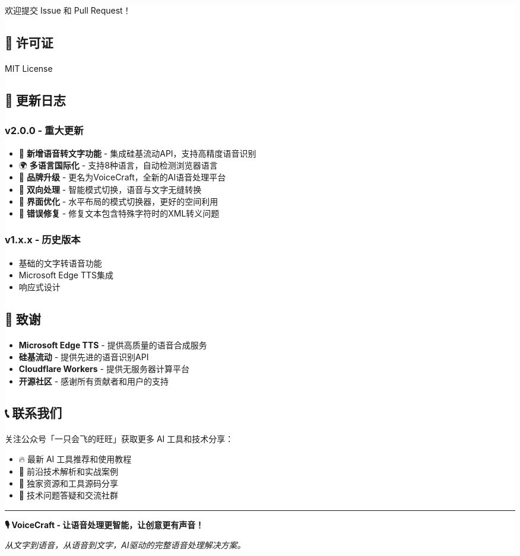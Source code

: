 欢迎提交 Issue 和 Pull Request！

## 📄 许可证

MIT License

## 🌟 更新日志

### v2.0.0 - 重大更新
- 🎉 **新增语音转文字功能** - 集成硅基流动API，支持高精度语音识别
- 🌍 **多语言国际化** - 支持8种语言，自动检测浏览器语言
- 🎨 **品牌升级** - 更名为VoiceCraft，全新的AI语音处理平台
- 🔄 **双向处理** - 智能模式切换，语音与文字无缝转换
- 📱 **界面优化** - 水平布局的模式切换器，更好的空间利用
- 🔧 **错误修复** - 修复文本包含特殊字符时的XML转义问题

### v1.x.x - 历史版本
- 基础的文字转语音功能
- Microsoft Edge TTS集成
- 响应式设计

## 🙏 致谢

- **Microsoft Edge TTS** - 提供高质量的语音合成服务
- **硅基流动** - 提供先进的语音识别API
- **Cloudflare Workers** - 提供无服务器计算平台
- **开源社区** - 感谢所有贡献者和用户的支持

## 📞 联系我们

关注公众号「一只会飞的旺旺」获取更多 AI 工具和技术分享：

- 🔥 最新 AI 工具推荐和使用教程
- 🚀 前沿技术解析和实战案例  
- 💎 独家资源和工具源码分享
- 💬 技术问题答疑和交流社群

---

**🎙️ VoiceCraft - 让语音处理更智能，让创意更有声音！** 

*从文字到语音，从语音到文字，AI驱动的完整语音处理解决方案。*



